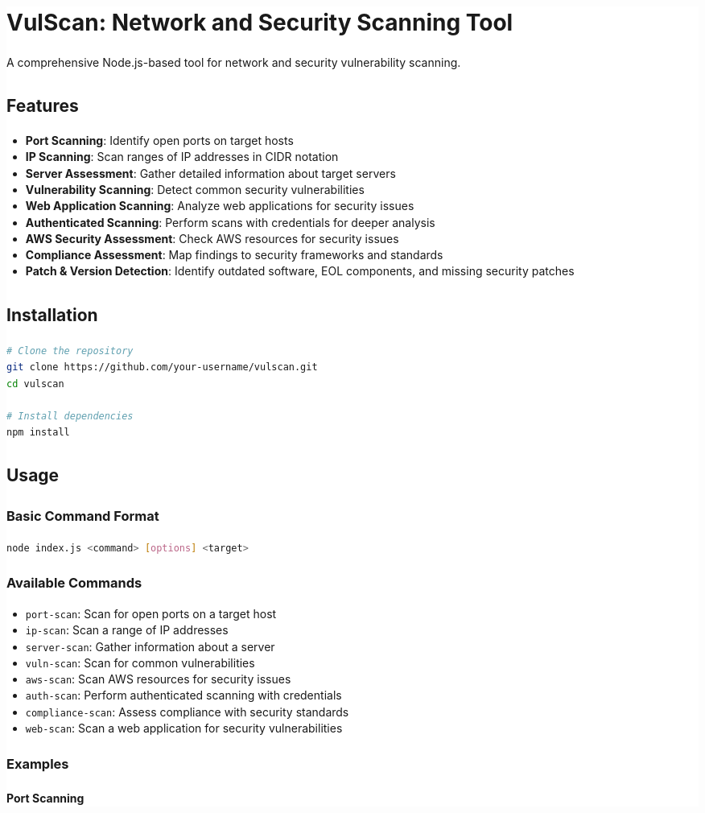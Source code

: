 # VulScan: Network and Security Scanning Tool

A comprehensive Node.js-based tool for network and security vulnerability scanning.

## Features

- **Port Scanning**: Identify open ports on target hosts
- **IP Scanning**: Scan ranges of IP addresses in CIDR notation
- **Server Assessment**: Gather detailed information about target servers
- **Vulnerability Scanning**: Detect common security vulnerabilities
- **Web Application Scanning**: Analyze web applications for security issues
- **Authenticated Scanning**: Perform scans with credentials for deeper analysis
- **AWS Security Assessment**: Check AWS resources for security issues
- **Compliance Assessment**: Map findings to security frameworks and standards
- **Patch & Version Detection**: Identify outdated software, EOL components, and missing security patches

## Installation

```bash
# Clone the repository
git clone https://github.com/your-username/vulscan.git
cd vulscan

# Install dependencies
npm install
```

## Usage

### Basic Command Format

```bash
node index.js <command> [options] <target>
```

### Available Commands

- `port-scan`: Scan for open ports on a target host
- `ip-scan`: Scan a range of IP addresses 
- `server-scan`: Gather information about a server
- `vuln-scan`: Scan for common vulnerabilities
- `aws-scan`: Scan AWS resources for security issues
- `auth-scan`: Perform authenticated scanning with credentials
- `compliance-scan`: Assess compliance with security standards
- `web-scan`: Scan a web application for security vulnerabilities

### Examples

#### Port Scanning
